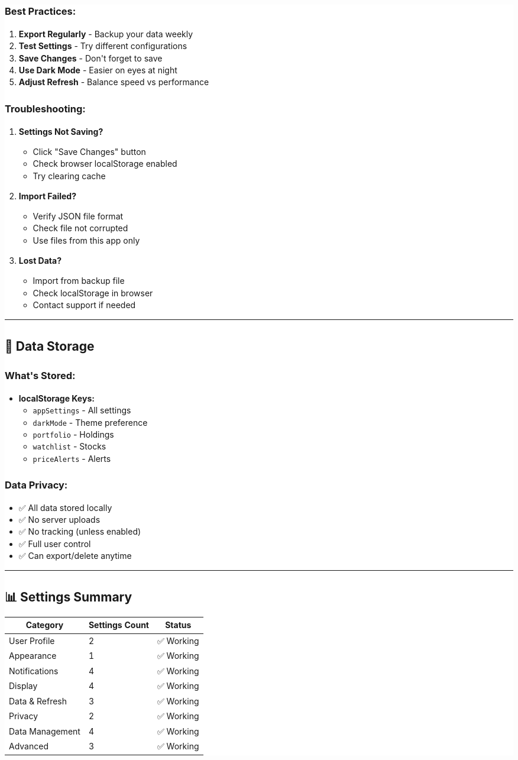 ### Best Practices:
1. **Export Regularly** - Backup your data weekly
2. **Test Settings** - Try different configurations
3. **Save Changes** - Don't forget to save
4. **Use Dark Mode** - Easier on eyes at night
5. **Adjust Refresh** - Balance speed vs performance

### Troubleshooting:
1. **Settings Not Saving?**
   - Click "Save Changes" button
   - Check browser localStorage enabled
   - Try clearing cache

2. **Import Failed?**
   - Verify JSON file format
   - Check file not corrupted
   - Use files from this app only

3. **Lost Data?**
   - Import from backup file
   - Check localStorage in browser
   - Contact support if needed

---

## 🔐 Data Storage

### What's Stored:
- **localStorage Keys:**
  - `appSettings` - All settings
  - `darkMode` - Theme preference
  - `portfolio` - Holdings
  - `watchlist` - Stocks
  - `priceAlerts` - Alerts

### Data Privacy:
- ✅ All data stored locally
- ✅ No server uploads
- ✅ No tracking (unless enabled)
- ✅ Full user control
- ✅ Can export/delete anytime

---

## 📊 Settings Summary

| Category | Settings Count | Status |
|----------|---------------|--------|
| User Profile | 2 | ✅ Working |
| Appearance | 1 | ✅ Working |
| Notifications | 4 | ✅ Working |
| Display | 4 | ✅ Working |
| Data & Refresh | 3 | ✅ Working |
| Privacy | 2 | ✅ Working |
| Data Management | 4 | ✅ Working |
| Advanced | 3 | ✅ Working |